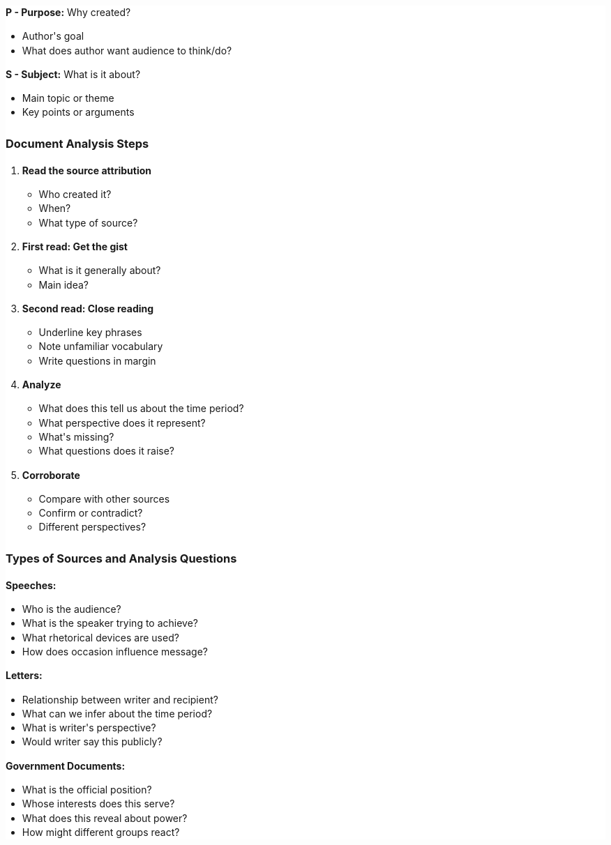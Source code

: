 **P - Purpose:** Why created?
- Author's goal
- What does author want audience to think/do?

**S - Subject:** What is it about?
- Main topic or theme
- Key points or arguments

### Document Analysis Steps

1. **Read the source attribution**
   - Who created it?
   - When?
   - What type of source?

2. **First read: Get the gist**
   - What is it generally about?
   - Main idea?

3. **Second read: Close reading**
   - Underline key phrases
   - Note unfamiliar vocabulary
   - Write questions in margin

4. **Analyze**
   - What does this tell us about the time period?
   - What perspective does it represent?
   - What's missing?
   - What questions does it raise?

5. **Corroborate**
   - Compare with other sources
   - Confirm or contradict?
   - Different perspectives?

### Types of Sources and Analysis Questions

**Speeches:**
- Who is the audience?
- What is the speaker trying to achieve?
- What rhetorical devices are used?
- How does occasion influence message?

**Letters:**
- Relationship between writer and recipient?
- What can we infer about the time period?
- What is writer's perspective?
- Would writer say this publicly?

**Government Documents:**
- What is the official position?
- Whose interests does this serve?
- What does this reveal about power?
- How might different groups react?
